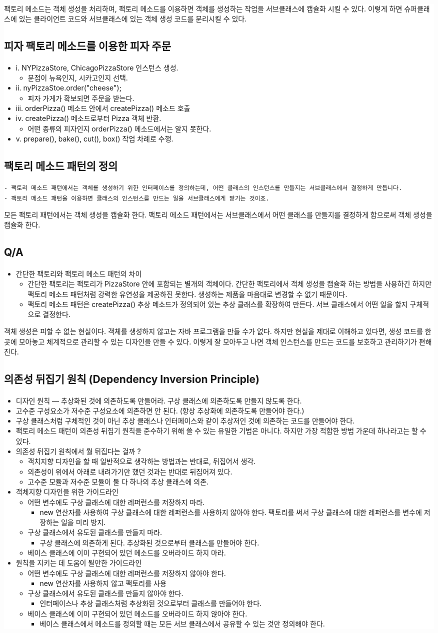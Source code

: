 팩토리 메소드는 객체 생성을 처리하며, 팩토리 메소드를 이용하면 객체를 생성하는 작업을 서브클래스에 캡슐화 시킬 수 있다. 이렇게 하면 슈퍼클래스에 있는 클라이언트 코드와 서브클래스에 있는 객체 생성 코드를 분리시킬 수 있다.




## 피자 팩토리 메소드를 이용한 피자 주문

- i. NYPizzaStore, ChicagoPizzaStore 인스턴스 생성. 
  - 분점이 뉴욕인지, 시카고인지 선택.
- ii. nyPizzaStoe.order("cheese"); 
  - 피자 가게가 확보되면 주문을 받는다.
- iii. orderPizza() 메소드 안에서 createPizza() 메소드 호출
- iv. createPizza() 메소드로부터 Pizza 객체 반환. 
  - 어떤 종류의 피자인지 orderPizza() 메소드에서는 알지 못한다.
- v. prepare(), bake(), cut(), box() 작업 차례로 수행.




## 팩토리 메소드 패턴의 정의

```
- 팩토리 메소드 패턴에서는 객체를 생성하기 위한 인터페이스를 정의하는데, 어떤 클래스의 인스턴스를 만들지는 서브클래스에서 결정하게 만듭니다. 
- 팩토리 메소드 패턴을 이용하면 클래스의 인스턴스를 만드는 일을 서브클래스에게 맡기는 것이죠.
```

모든 팩토리 패턴에서는 객체 생성을 캡슐화 한다. 팩토리 메소드 패턴에서는 서브클래스에서 어떤 클래스를 만들지를 결정하게 함으로써 객체 생성을 캡슐화 한다.




## Q/A

- 간단한 팩토리와 팩토리 메소드 패턴의 차이 
  - 간단한 팩토리는 팩토리가 PizzaStore 안에 포함되는 별개의 객체이다. 간단한 팩토리에서 객체 생성을 캡슐화 하는 방법을 사용하긴 하지만 팩토리 메소드 패턴처럼 강력한 유연성을 제공하진 못한다. 생성하는 제품을 마음대로 변경할 수 없기 때문이다.
  - 팩토리 메소드 패턴은 createPizza() 추상 메소드가 정의되어 있는 추상 클래스를 확장하여 만든다. 서브 클래스에서 어떤 일을 할지 구체적으로 결정한다.

객체 생성은 피할 수 없는 현실이다. 객체를 생성하지 않고는 자바 프로그램을 만들 수가 없다. 하지만 현실을 제대로 이해하고 있다면, 생성 코드를 한 곳에 모아놓고 체계적으로 관리할 수 있는 디자인을 만들 수 있다. 이렇게 잘 모아두고 나면 객체 인스턴스를 만드는 코드를 보호하고 관리하기가 편해진다.



## 의존성 뒤집기 원칙 (Dependency Inversion Principle)

- 디자인 원칙 — 추상화된 것에 의존하도록 만들어라. 구상 클래스에 의존하도록 만들지 않도록 한다.
- 고수준 구성요소가 저수준 구성요소에 의존하면 안 된다. (항상 추상화에 의존하도록 만들어야 한다.)
- 구상 클래스처럼 구체적인 것이 아닌 추상 클래스나 인터페이스와 같이 추상저인 것에 의존하는 코드를 만들어야 한다.
- 팩토리 메소드 패턴이 의존성 뒤집기 원칙을 준수하기 위해 쓸 수 있는 유일한 기법은 아니다. 하지만 가장 적합한 방법 가운데 하나라고는 할 수 있다.
- 의존성 뒤집기 원칙에서 뭘 뒤집다는 걸까 ? 
  - 객치지향 디자인을 할 때 일반적으로 생각하는 방법과는 반대로, 뒤집어서 생각.
  - 의존성이 위에서 아래로 내려가기만 했던 것과는 반대로 뒤집어져 있다.
  - 고수준 모듈과 저수준 모듈이 둘 다 하나의 추상 클래스에 의존.
- 객체지향 디자인을 위한 가이드라인 
  - 어떤 변수에도 구상 클래스에 대한 레퍼런스를 저장하지 마라. 
    - new 연산자를 사용하여 구상 클래스에 대한 레퍼런스를 사용하지 않아야 한다. 팩토리를 써서 구상 클래스에 대한 레퍼런스를 변수에 저장하는 일을 미리 방지.
  - 구상 클래스에서 유도된 클래스를 만들지 마라. 
    - 구상 클래스에 의존하게 된다. 추상화된 것으로부터 클래스를 만들어야 한다.
  - 베이스 클래스에 이미 구현되어 있던 메소드를 오버라이드 하지 마라.
- 원칙을 지키는 데 도움이 될만한 가이드라인 
  - 어떤 변수에도 구상 클래스에 대한 레퍼런스를 저장하지 않아야 한다. 
    - new 연산자를 사용하지 않고 팩토리를 사용
  - 구상 클래스에서 유도된 클래스를 만들지 않아야 한다. 
    - 인터페이스나 추상 클래스처럼 추상화된 것으로부터 클래스를 만들어야 한다.
  - 베이스 클래스에 이미 구현되어 있던 메소드를 오버라이드 하지 않아야 한다. 
    - 베이스 클래스에서 메소드를 정의할 때는 모든 서브 클래스에서 공유할 수 있는 것만 정의해야 한다.
